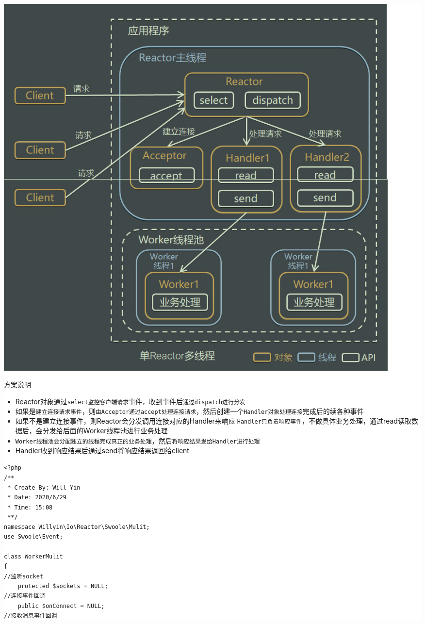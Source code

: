 ![](./pic/reactor.png)

方案说明
- Reactor对象通过``select监控客户端请求``事件，收到事件后``通过dispatch进行分发``
- 如果是``建立连接请求事件``，则``由Acceptor通过accept处理连接请求``，然后创建一个``Handler对象处理连接``完成后的续各种事件
- 如果不是建立连接事件，则Reactor会分发调用连接对应的Handler来响应
``Handler只负责响应事件``，不做具体业务处理，通过read读取数据后，会分发给后面的Worker线程池进行业务处理
- ``Worker线程池会分配独立的线程完成真正的业务处理``，然后``将响应结果发给Handler进行处理``
- Handler收到响应结果后通过send将响应结果返回给client
````
<?php
/**
 * Create By: Will Yin
 * Date: 2020/6/29
 * Time: 15:08
 **/
namespace Willyin\Io\Reactor\Swoole\Mulit;
use Swoole\Event;

class WorkerMulit
{
//监听socket
    protected $sockets = NULL;
//连接事件回调
    public $onConnect = NULL;
//接收消息事件回调
````